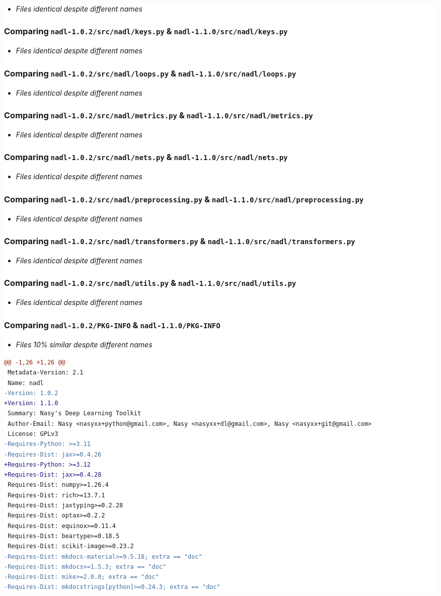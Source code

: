  * *Files identical despite different names*

### Comparing `nadl-1.0.2/src/nadl/keys.py` & `nadl-1.1.0/src/nadl/keys.py`

 * *Files identical despite different names*

### Comparing `nadl-1.0.2/src/nadl/loops.py` & `nadl-1.1.0/src/nadl/loops.py`

 * *Files identical despite different names*

### Comparing `nadl-1.0.2/src/nadl/metrics.py` & `nadl-1.1.0/src/nadl/metrics.py`

 * *Files identical despite different names*

### Comparing `nadl-1.0.2/src/nadl/nets.py` & `nadl-1.1.0/src/nadl/nets.py`

 * *Files identical despite different names*

### Comparing `nadl-1.0.2/src/nadl/preprocessing.py` & `nadl-1.1.0/src/nadl/preprocessing.py`

 * *Files identical despite different names*

### Comparing `nadl-1.0.2/src/nadl/transformers.py` & `nadl-1.1.0/src/nadl/transformers.py`

 * *Files identical despite different names*

### Comparing `nadl-1.0.2/src/nadl/utils.py` & `nadl-1.1.0/src/nadl/utils.py`

 * *Files identical despite different names*

### Comparing `nadl-1.0.2/PKG-INFO` & `nadl-1.1.0/PKG-INFO`

 * *Files 10% similar despite different names*

```diff
@@ -1,26 +1,26 @@
 Metadata-Version: 2.1
 Name: nadl
-Version: 1.0.2
+Version: 1.1.0
 Summary: Nasy's Deep Learning Toolkit
 Author-Email: Nasy <nasyxx+python@gmail.com>, Nasy <nasyxx+dl@gmail.com>, Nasy <nasyxx+git@gmail.com>
 License: GPLv3
-Requires-Python: >=3.11
-Requires-Dist: jax>=0.4.26
+Requires-Python: >=3.12
+Requires-Dist: jax>=0.4.28
 Requires-Dist: numpy>=1.26.4
 Requires-Dist: rich>=13.7.1
 Requires-Dist: jaxtyping>=0.2.28
 Requires-Dist: optax>=0.2.2
 Requires-Dist: equinox>=0.11.4
 Requires-Dist: beartype>=0.18.5
 Requires-Dist: scikit-image>=0.23.2
-Requires-Dist: mkdocs-material>=9.5.18; extra == "doc"
-Requires-Dist: mkdocs>=1.5.3; extra == "doc"
-Requires-Dist: mike>=2.0.0; extra == "doc"
-Requires-Dist: mkdocstrings[python]>=0.24.3; extra == "doc"
```